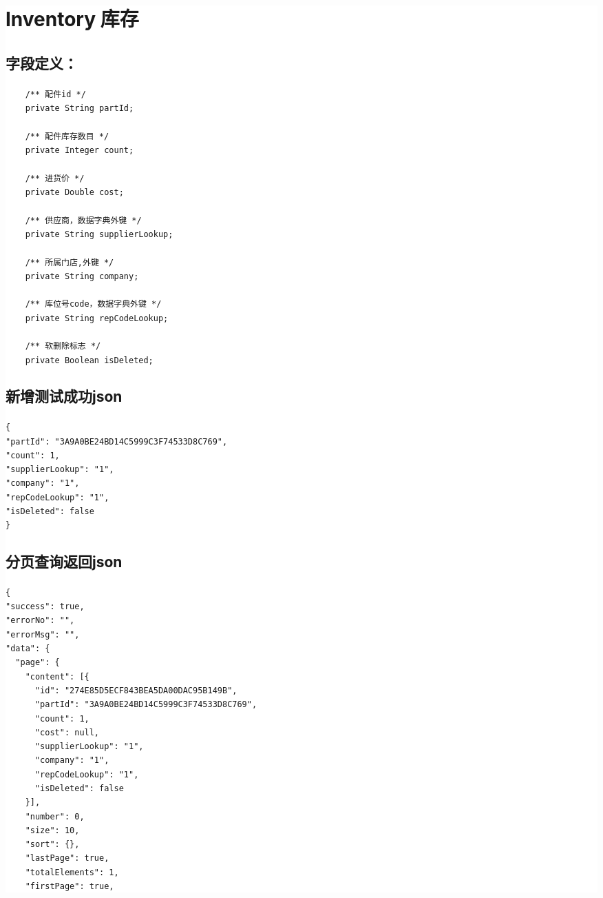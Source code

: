 
# Inventory 库存
## 字段定义：
```
    /** 配件id */
    private String partId;

    /** 配件库存数目 */
    private Integer count;

    /** 进货价 */
    private Double cost;

    /** 供应商，数据字典外键 */
    private String supplierLookup;

    /** 所属门店,外键 */
    private String company;

    /** 库位号code，数据字典外键 */
    private String repCodeLookup;

    /** 软删除标志 */
    private Boolean isDeleted;
```

  ## 新增测试成功json
  ```
{
  "partId": "3A9A0BE24BD14C5999C3F74533D8C769",
  "count": 1,
  "supplierLookup": "1",
  "company": "1",
  "repCodeLookup": "1",
  "isDeleted": false
}
  ```
  ## 分页查询返回json
  ```
{
  "success": true,
  "errorNo": "",
  "errorMsg": "",
  "data": {
    "page": {
      "content": [{
        "id": "274E85D5ECF843BEA5DA00DAC95B149B",
        "partId": "3A9A0BE24BD14C5999C3F74533D8C769",
        "count": 1,
        "cost": null,
        "supplierLookup": "1",
        "company": "1",
        "repCodeLookup": "1",
        "isDeleted": false
      }],
      "number": 0,
      "size": 10,
      "sort": {},
      "lastPage": true,
      "totalElements": 1,
      "firstPage": true,
  ```